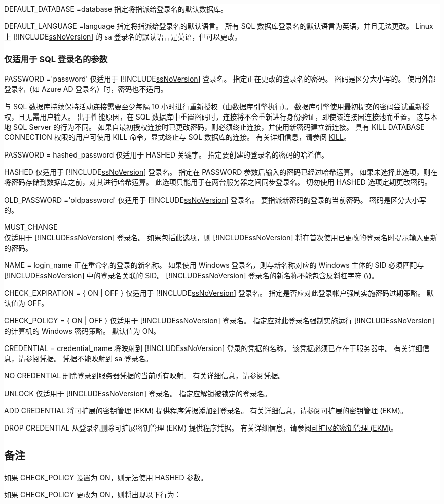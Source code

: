 DEFAULT_DATABASE =database 指定将指派给登录名的默认数据库。

DEFAULT_LANGUAGE =language 指定将指派给登录名的默认语言。 所有 SQL 数据库登录名的默认语言为英语，并且无法更改。 Linux 上 [!INCLUDE[ssNoVersion](../../includes/ssnoversion-md.md)] 的 `sa` 登录名的默认语言是英语，但可以更改。

### <a name="arguments-applicable-only-to-sql-logins"></a>仅适用于 SQL 登录名的参数

PASSWORD ='password' 仅适用于 [!INCLUDE[ssNoVersion](../../includes/ssnoversion-md.md)] 登录名。 指定正在更改的登录名的密码。 密码是区分大小写的。 使用外部登录名（如 Azure AD 登录名）时，密码也不适用。

与 SQL 数据库持续保持活动连接需要至少每隔 10 小时进行重新授权（由数据库引擎执行）。 数据库引擎使用最初提交的密码尝试重新授权，且无需用户输入。 出于性能原因，在 SQL 数据库中重置密码时，连接将不会重新进行身份验证，即使该连接因连接池而重置。 这与本地 SQL Server 的行为不同。 如果自最初授权连接时已更改密码，则必须终止连接，并使用新密码建立新连接。 具有 KILL DATABASE CONNECTION 权限的用户可使用 KILL 命令，显式终止与 SQL 数据库的连接。 有关详细信息，请参阅 [KILL](../../t-sql/language-elements/kill-transact-sql.md)。

PASSWORD = hashed\_password 仅适用于 HASHED 关键字。 指定要创建的登录名的密码的哈希值。

HASHED 仅适用于 [!INCLUDE[ssNoVersion](../../includes/ssnoversion-md.md)] 登录名。 指定在 PASSWORD 参数后输入的密码已经过哈希运算。 如果未选择此选项，则在将密码存储到数据库之前，对其进行哈希运算。 此选项只能用于在两台服务器之间同步登录名。 切勿使用 HASHED 选项定期更改密码。

OLD_PASSWORD ='oldpassword' 仅适用于 [!INCLUDE[ssNoVersion](../../includes/ssnoversion-md.md)] 登录名。 要指派新密码的登录的当前密码。 密码是区分大小写的。

MUST_CHANGE<br>
仅适用于 [!INCLUDE[ssNoVersion](../../includes/ssnoversion-md.md)] 登录名。 如果包括此选项，则 [!INCLUDE[ssNoVersion](../../includes/ssnoversion-md.md)] 将在首次使用已更改的登录名时提示输入更新的密码。

NAME = login_name 正在重命名的登录的新名称。 如果使用 Windows 登录名，则与新名称对应的 Windows 主体的 SID 必须匹配与 [!INCLUDE[ssNoVersion](../../includes/ssnoversion-md.md)] 中的登录名关联的 SID。 [!INCLUDE[ssNoVersion](../../includes/ssnoversion-md.md)] 登录名的新名称不能包含反斜杠字符 (\\)。

CHECK_EXPIRATION = { ON | OFF } 仅适用于 [!INCLUDE[ssNoVersion](../../includes/ssnoversion-md.md)] 登录名。 指定是否应对此登录帐户强制实施密码过期策略。 默认值为 OFF。

CHECK_POLICY = { ON | OFF } 仅适用于 [!INCLUDE[ssNoVersion](../../includes/ssnoversion-md.md)] 登录名。 指定应对此登录名强制实施运行 [!INCLUDE[ssNoVersion](../../includes/ssnoversion-md.md)] 的计算机的 Windows 密码策略。 默认值为 ON。

CREDENTIAL = credential_name 将映射到 [!INCLUDE[ssNoVersion](../../includes/ssnoversion-md.md)] 登录的凭据的名称。 该凭据必须已存在于服务器中。 有关详细信息，请参阅[凭据](../../relational-databases/security/authentication-access/credentials-database-engine.md)。 凭据不能映射到 sa 登录名。

NO CREDENTIAL 删除登录到服务器凭据的当前所有映射。 有关详细信息，请参阅[凭据](../../relational-databases/security/authentication-access/credentials-database-engine.md)。

UNLOCK 仅适用于 [!INCLUDE[ssNoVersion](../../includes/ssnoversion-md.md)] 登录名。 指定应解锁被锁定的登录名。

ADD CREDENTIAL 将可扩展的密钥管理 (EKM) 提供程序凭据添加到登录名。 有关详细信息，请参阅[可扩展的密钥管理 (EKM)](../../relational-databases/security/encryption/extensible-key-management-ekm.md)。

DROP CREDENTIAL 从登录名删除可扩展密钥管理 (EKM) 提供程序凭据。 有关详细信息，请参阅[可扩展的密钥管理 (EKM)](../../relational-databases/security/encryption/extensible-key-management-ekm.md)。

## <a name="remarks"></a>备注

如果 CHECK_POLICY 设置为 ON，则无法使用 HASHED 参数。

如果 CHECK_POLICY 更改为 ON，则将出现以下行为：

